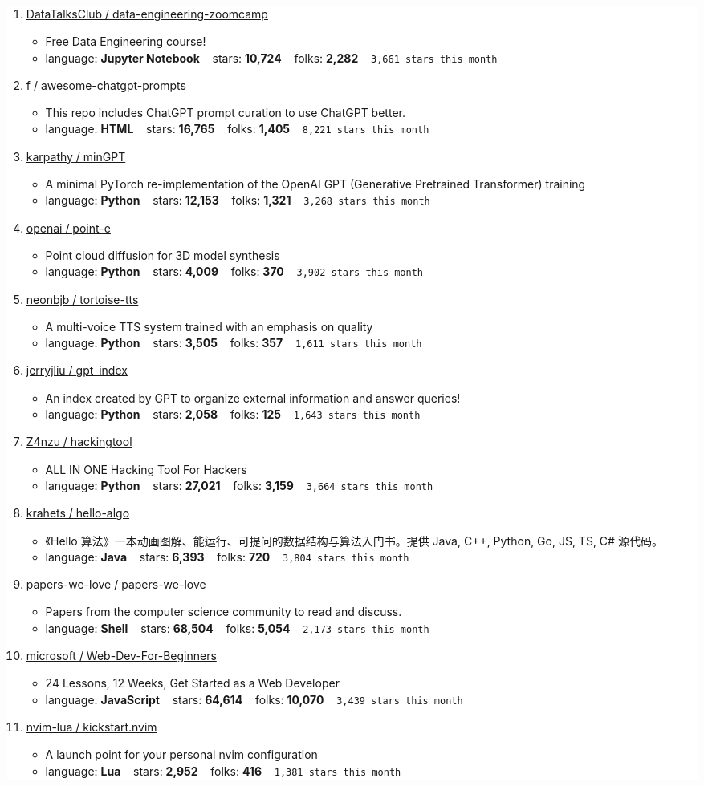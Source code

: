 1. [DataTalksClub / data-engineering-zoomcamp](https://github.com/DataTalksClub/data-engineering-zoomcamp)
    - Free Data Engineering course!
    - language: **Jupyter Notebook** &nbsp;&nbsp; stars: **10,724** &nbsp;&nbsp; folks: **2,282**  &nbsp;&nbsp; `3,661 stars this month`

1. [f / awesome-chatgpt-prompts](https://github.com/f/awesome-chatgpt-prompts)
    - This repo includes ChatGPT prompt curation to use ChatGPT better.
    - language: **HTML** &nbsp;&nbsp; stars: **16,765** &nbsp;&nbsp; folks: **1,405**  &nbsp;&nbsp; `8,221 stars this month`

1. [karpathy / minGPT](https://github.com/karpathy/minGPT)
    - A minimal PyTorch re-implementation of the OpenAI GPT (Generative Pretrained Transformer) training
    - language: **Python** &nbsp;&nbsp; stars: **12,153** &nbsp;&nbsp; folks: **1,321**  &nbsp;&nbsp; `3,268 stars this month`

1. [openai / point-e](https://github.com/openai/point-e)
    - Point cloud diffusion for 3D model synthesis
    - language: **Python** &nbsp;&nbsp; stars: **4,009** &nbsp;&nbsp; folks: **370**  &nbsp;&nbsp; `3,902 stars this month`

1. [neonbjb / tortoise-tts](https://github.com/neonbjb/tortoise-tts)
    - A multi-voice TTS system trained with an emphasis on quality
    - language: **Python** &nbsp;&nbsp; stars: **3,505** &nbsp;&nbsp; folks: **357**  &nbsp;&nbsp; `1,611 stars this month`

1. [jerryjliu / gpt_index](https://github.com/jerryjliu/gpt_index)
    - An index created by GPT to organize external information and answer queries!
    - language: **Python** &nbsp;&nbsp; stars: **2,058** &nbsp;&nbsp; folks: **125**  &nbsp;&nbsp; `1,643 stars this month`

1. [Z4nzu / hackingtool](https://github.com/Z4nzu/hackingtool)
    - ALL IN ONE Hacking Tool For Hackers
    - language: **Python** &nbsp;&nbsp; stars: **27,021** &nbsp;&nbsp; folks: **3,159**  &nbsp;&nbsp; `3,664 stars this month`

1. [krahets / hello-algo](https://github.com/krahets/hello-algo)
    - 《Hello 算法》一本动画图解、能运行、可提问的数据结构与算法入门书。提供 Java, C++, Python, Go, JS, TS, C# 源代码。
    - language: **Java** &nbsp;&nbsp; stars: **6,393** &nbsp;&nbsp; folks: **720**  &nbsp;&nbsp; `3,804 stars this month`

1. [papers-we-love / papers-we-love](https://github.com/papers-we-love/papers-we-love)
    - Papers from the computer science community to read and discuss.
    - language: **Shell** &nbsp;&nbsp; stars: **68,504** &nbsp;&nbsp; folks: **5,054**  &nbsp;&nbsp; `2,173 stars this month`

1. [microsoft / Web-Dev-For-Beginners](https://github.com/microsoft/Web-Dev-For-Beginners)
    - 24 Lessons, 12 Weeks, Get Started as a Web Developer
    - language: **JavaScript** &nbsp;&nbsp; stars: **64,614** &nbsp;&nbsp; folks: **10,070**  &nbsp;&nbsp; `3,439 stars this month`

1. [nvim-lua / kickstart.nvim](https://github.com/nvim-lua/kickstart.nvim)
    - A launch point for your personal nvim configuration
    - language: **Lua** &nbsp;&nbsp; stars: **2,952** &nbsp;&nbsp; folks: **416**  &nbsp;&nbsp; `1,381 stars this month`
